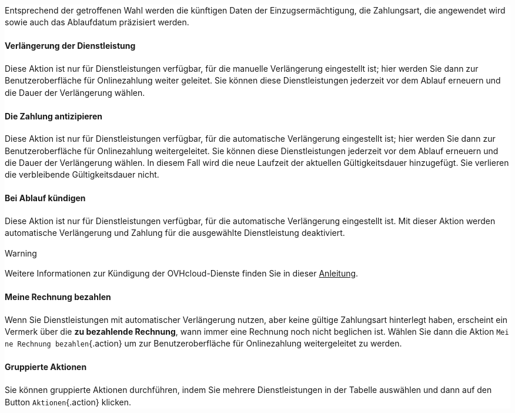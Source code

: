 Entsprechend der getroffenen Wahl werden die künftigen Daten der Einzugsermächtigung, die Zahlungsart, die angewendet wird sowie auch das Ablaufdatum präzisiert werden.

#### Verlängerung der Dienstleistung

Diese Aktion ist nur für Dienstleistungen verfügbar, für die manuelle Verlängerung eingestellt ist; hier werden Sie dann zur Benutzeroberfläche für Onlinezahlung weiter geleitet. Sie können diese Dienstleistungen jederzeit vor dem Ablauf erneuern und die Dauer der Verlängerung wählen.

#### Die Zahlung antizipieren

Diese Aktion ist nur für Dienstleistungen verfügbar, für die automatische Verlängerung eingestellt ist; hier werden Sie dann zur Benutzeroberfläche für Onlinezahlung weitergeleitet. Sie können diese Dienstleistungen jederzeit vor dem Ablauf erneuern und die Dauer der Verlängerung wählen. In diesem Fall wird die neue Laufzeit der aktuellen Gültigkeitsdauer hinzugefügt. Sie verlieren die verbleibende Gültigkeitsdauer nicht.

#### Bei Ablauf kündigen

Diese Aktion ist nur für Dienstleistungen verfügbar, für die automatische Verlängerung eingestellt ist. Mit dieser Aktion werden automatische Verlängerung und Zahlung für die ausgewählte Dienstleistung deaktiviert.

> [!warning]
>
> Weitere Informationen zur Kündigung der OVHcloud-Dienste finden Sie in dieser [Anleitung](/pages/account_and_service_management/managing_billing_payments_and_services/how_to_cancel_services).
>

#### Meine Rechnung bezahlen

Wenn Sie Dienstleistungen mit automatischer Verlängerung nutzen, aber keine gültige Zahlungsart hinterlegt haben, erscheint ein Vermerk über die **zu bezahlende Rechnung**, wann immer eine Rechnung noch nicht beglichen ist. Wählen Sie dann die Aktion `Meine Rechnung bezahlen`{.action} um zur Benutzeroberfläche für Onlinezahlung weitergeleitet zu werden.

#### Gruppierte Aktionen

Sie können gruppierte Aktionen durchführen, indem Sie mehrere Dienstleistungen in der Tabelle auswählen und dann auf den Button `Aktionen`{.action} klicken.
